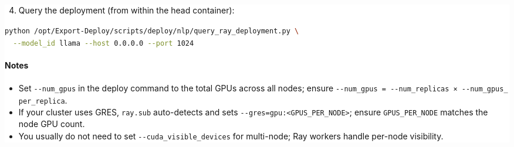 4) Query the deployment (from within the head container):

```bash
python /opt/Export-Deploy/scripts/deploy/nlp/query_ray_deployment.py \
  --model_id llama --host 0.0.0.0 --port 1024
```

#### Notes

- Set `--num_gpus` in the deploy command to the total GPUs across all nodes; ensure `--num_gpus = --num_replicas × --num_gpus_per_replica`.
- If your cluster uses GRES, `ray.sub` auto-detects and sets `--gres=gpu:<GPUS_PER_NODE>`; ensure `GPUS_PER_NODE` matches the node GPU count.
- You usually do not need to set `--cuda_visible_devices` for multi-node; Ray workers handle per-node visibility.